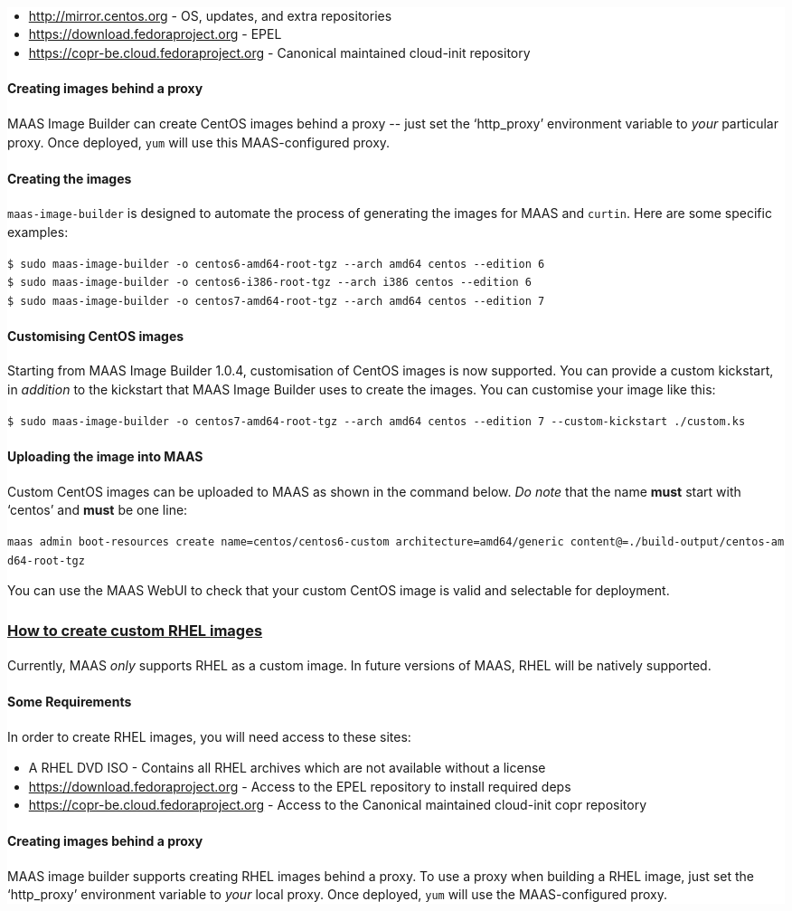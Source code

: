 - http://mirror.centos.org - OS, updates, and extra repositories
- https://download.fedoraproject.org - EPEL
- https://copr-be.cloud.fedoraproject.org - Canonical maintained cloud-init repository

<h4 id="heading--images-behind-proxy">Creating images behind a proxy</h4>

MAAS Image Builder can create CentOS images behind a proxy -- just set the ‘http_proxy’ environment variable to _your_ particular proxy. Once deployed, <code>yum</code> will use this MAAS-configured proxy.

<h4 id="heading--centos-create-images">Creating the images</h4>

<code>maas-image-builder</code> is designed to automate the process of generating the images for MAAS and <code>curtin</code>.  Here are some specific examples:

    $ sudo maas-image-builder -o centos6-amd64-root-tgz --arch amd64 centos --edition 6 
    $ sudo maas-image-builder -o centos6-i386-root-tgz --arch i386 centos --edition 6
    $ sudo maas-image-builder -o centos7-amd64-root-tgz --arch amd64 centos --edition 7

<h4 id="heading--centos-customize-images">Customising CentOS images</h4>

Starting from MAAS Image Builder 1.0.4, customisation of CentOS images is now supported.  You can provide a custom kickstart, in _addition_ to the kickstart that MAAS Image Builder uses to create the images. You can customise your image like this:

    $ sudo maas-image-builder -o centos7-amd64-root-tgz --arch amd64 centos --edition 7 --custom-kickstart ./custom.ks

<h4 id="heading--centos-upload-images">Uploading the image into MAAS</h4>

Custom CentOS images can be uploaded to MAAS as shown in the command below.  _Do note_ that the name **must** start with ‘centos’ and **must** be one line:

    maas admin boot-resources create name=centos/centos6-custom architecture=amd64/generic content@=./build-output/centos-amd64-root-tgz

You can use the MAAS WebUI to check that your custom CentOS image is valid and selectable for deployment.

<a href="#heading--custom-rhel-images"><h3 id="heading--custom-rhel-images">How to create custom RHEL images</h3></a>

Currently, MAAS _only_ supports RHEL as a custom image. In future versions of MAAS, RHEL will be natively supported.

<h4 id="heading--rhel-requirements">Some Requirements</h4>

In order to create RHEL images, you will need access to these sites:

- A RHEL DVD ISO - Contains all RHEL archives which are not available without a license
- https://download.fedoraproject.org - Access to the EPEL repository to install required deps
- https://copr-be.cloud.fedoraproject.org - Access to the Canonical maintained cloud-init copr repository

<h4 id="heading--rhel-behind-proxy">Creating images behind a proxy</h4>

MAAS image builder supports creating RHEL images behind a proxy. To use a proxy when building a RHEL image, just set the ‘http_proxy’ environment variable to _your_ local proxy. Once deployed, <code>yum</code> will use the MAAS-configured proxy.
